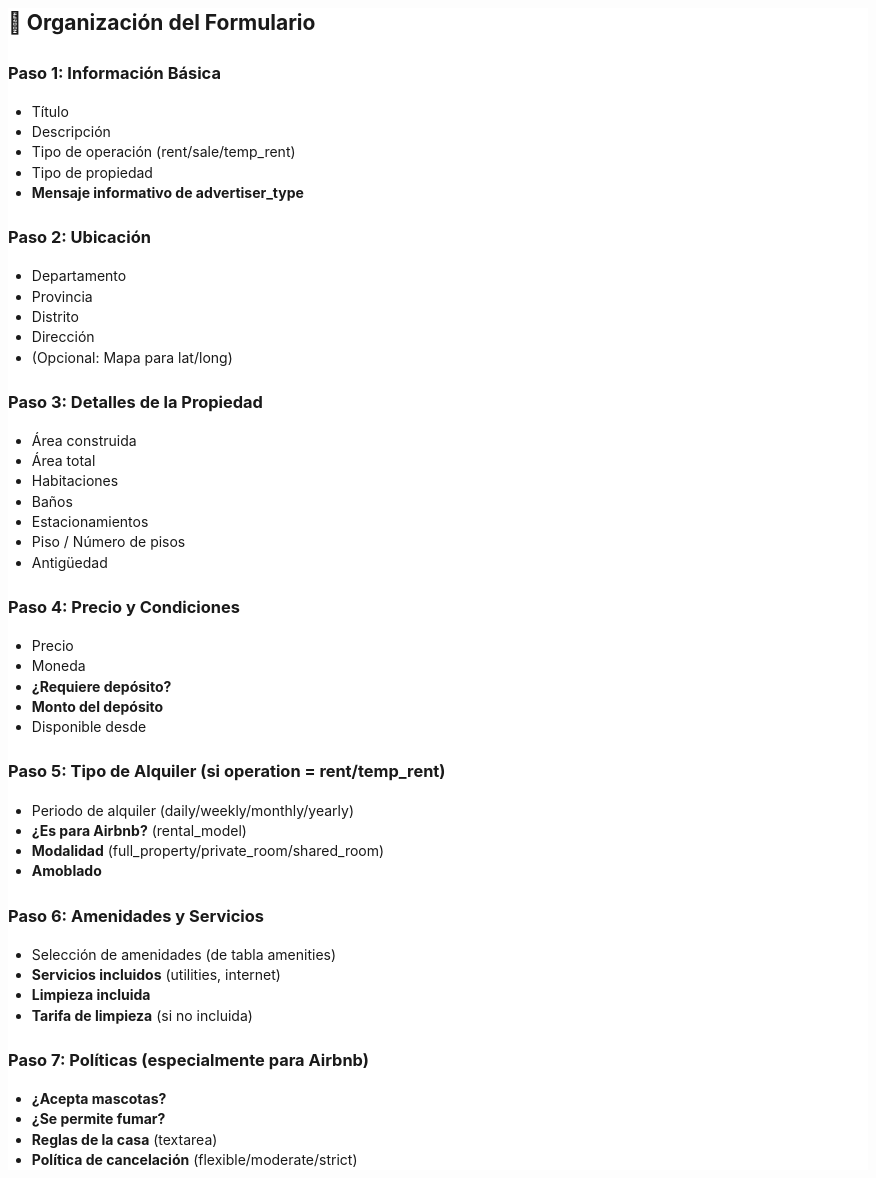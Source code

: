 ## 🎯 Organización del Formulario

### Paso 1: Información Básica
- Título
- Descripción
- Tipo de operación (rent/sale/temp_rent)
- Tipo de propiedad
- **Mensaje informativo de advertiser_type**

### Paso 2: Ubicación
- Departamento
- Provincia
- Distrito
- Dirección
- (Opcional: Mapa para lat/long)

### Paso 3: Detalles de la Propiedad
- Área construida
- Área total
- Habitaciones
- Baños
- Estacionamientos
- Piso / Número de pisos
- Antigüedad

### Paso 4: Precio y Condiciones
- Precio
- Moneda
- **¿Requiere depósito?**
- **Monto del depósito**
- Disponible desde

### Paso 5: Tipo de Alquiler (si operation = rent/temp_rent)
- Periodo de alquiler (daily/weekly/monthly/yearly)
- **¿Es para Airbnb?** (rental_model)
- **Modalidad** (full_property/private_room/shared_room)
- **Amoblado**

### Paso 6: Amenidades y Servicios
- Selección de amenidades (de tabla amenities)
- **Servicios incluidos** (utilities, internet)
- **Limpieza incluida**
- **Tarifa de limpieza** (si no incluida)

### Paso 7: Políticas (especialmente para Airbnb)
- **¿Acepta mascotas?**
- **¿Se permite fumar?**
- **Reglas de la casa** (textarea)
- **Política de cancelación** (flexible/moderate/strict)
